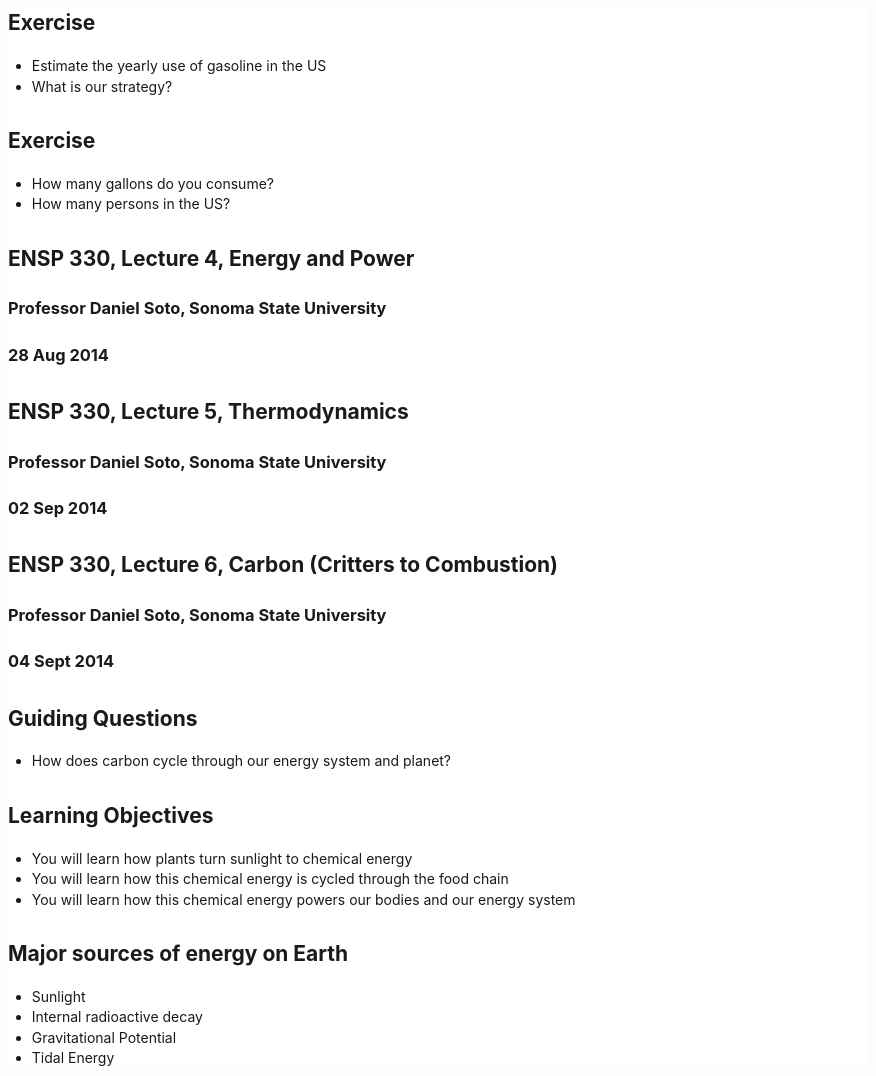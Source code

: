 

## Exercise
- Estimate the yearly use of gasoline in the US
- What is our strategy?

## Exercise
- How many gallons do you consume?
- How many persons in the US?




## ENSP 330, Lecture 4, Energy and Power
### Professor Daniel Soto, Sonoma State University
### 28 Aug 2014





## ENSP 330, Lecture 5, Thermodynamics
### Professor Daniel Soto, Sonoma State University
### 02 Sep 2014




## ENSP 330, Lecture 6, Carbon (Critters to Combustion)
### Professor Daniel Soto, Sonoma State University
### 04 Sept 2014

## Guiding Questions
- How does carbon cycle through our energy system and planet?

## Learning Objectives
- You will learn how plants turn sunlight to chemical energy
- You will learn how this chemical energy is cycled through the food
  chain
- You will learn how this chemical energy powers our bodies and our
  energy system

## Major sources of energy on Earth
- Sunlight
- Internal radioactive decay
- Gravitational Potential
- Tidal Energy
